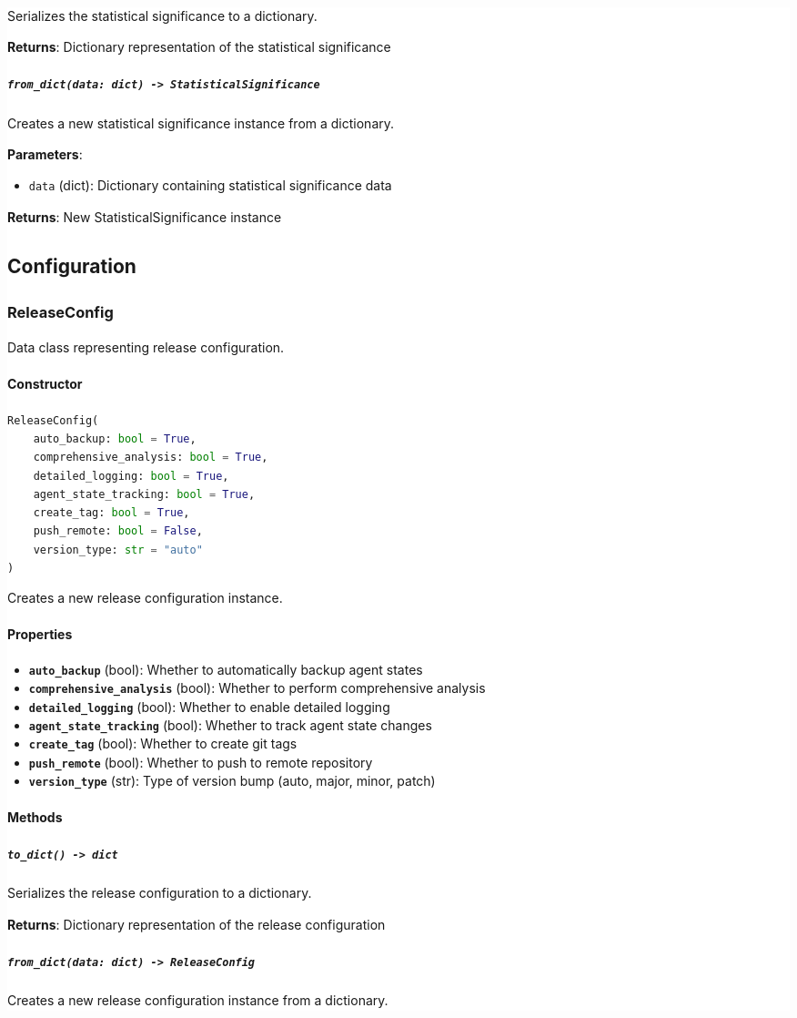 Serializes the statistical significance to a dictionary.

**Returns**: Dictionary representation of the statistical significance

##### `from_dict(data: dict) -> StatisticalSignificance`

Creates a new statistical significance instance from a dictionary.

**Parameters**:

- `data` (dict): Dictionary containing statistical significance data

**Returns**: New StatisticalSignificance instance

## Configuration

### ReleaseConfig

Data class representing release configuration.

#### Constructor

```python
ReleaseConfig(
    auto_backup: bool = True,
    comprehensive_analysis: bool = True,
    detailed_logging: bool = True,
    agent_state_tracking: bool = True,
    create_tag: bool = True,
    push_remote: bool = False,
    version_type: str = "auto"
)
```

Creates a new release configuration instance.

#### Properties

- **`auto_backup`** (bool): Whether to automatically backup agent states
- **`comprehensive_analysis`** (bool): Whether to perform comprehensive analysis
- **`detailed_logging`** (bool): Whether to enable detailed logging
- **`agent_state_tracking`** (bool): Whether to track agent state changes
- **`create_tag`** (bool): Whether to create git tags
- **`push_remote`** (bool): Whether to push to remote repository
- **`version_type`** (str): Type of version bump (auto, major, minor, patch)

#### Methods

##### `to_dict() -> dict`

Serializes the release configuration to a dictionary.

**Returns**: Dictionary representation of the release configuration

##### `from_dict(data: dict) -> ReleaseConfig`

Creates a new release configuration instance from a dictionary.
